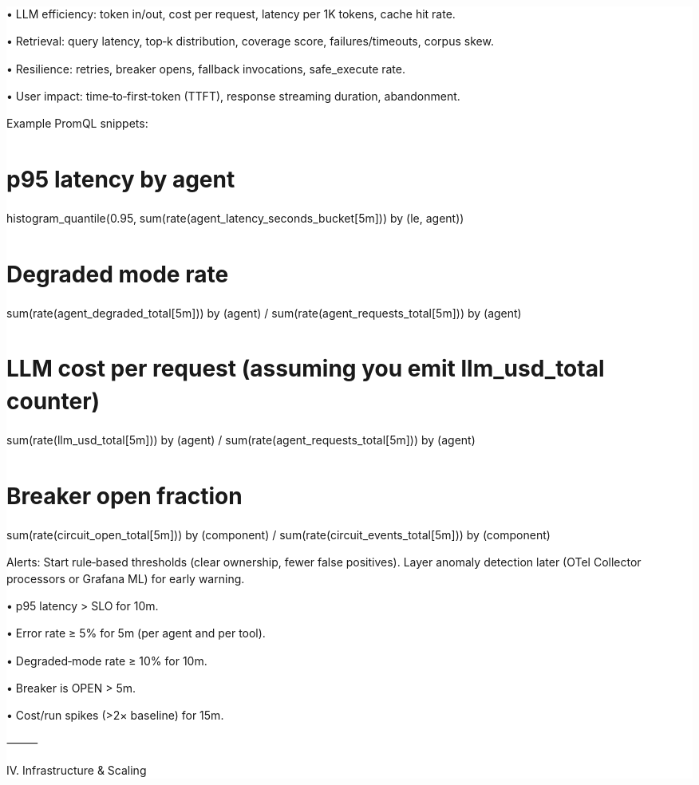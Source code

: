 • LLM efficiency: token in/out, cost per request, latency per 1K tokens, cache hit rate.

• Retrieval: query latency, top‑k distribution, coverage score, failures/timeouts, corpus skew.

• Resilience: retries, breaker opens, fallback invocations, safe_execute rate.

• User impact: time‑to‑first‑token (TTFT), response streaming duration, abandonment.



Example PromQL snippets:



# p95 latency by agent

histogram_quantile(0.95, sum(rate(agent_latency_seconds_bucket[5m])) by (le, agent))



# Degraded mode rate

sum(rate(agent_degraded_total[5m])) by (agent) / sum(rate(agent_requests_total[5m])) by (agent)



# LLM cost per request (assuming you emit llm_usd_total counter)

sum(rate(llm_usd_total[5m])) by (agent) / sum(rate(agent_requests_total[5m])) by (agent)



# Breaker open fraction

sum(rate(circuit_open_total[5m])) by (component) / sum(rate(circuit_events_total[5m])) by (component)



Alerts: Start rule‑based thresholds (clear ownership, fewer false positives). Layer anomaly detection later (OTel Collector processors or Grafana ML) for early warning.

• p95 latency > SLO for 10m.

• Error rate ≥ 5% for 5m (per agent and per tool).

• Degraded‑mode rate ≥ 10% for 10m.

• Breaker is OPEN > 5m.

• Cost/run spikes (>2× baseline) for 15m.



⸻



IV. Infrastructure & Scaling
